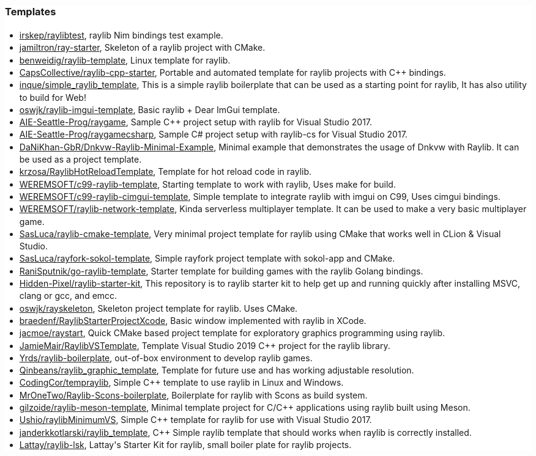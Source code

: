 ### Templates

- [irskep/raylibtest](https://github.com/irskep/raylibtest), raylib Nim bindings test example.
- [jamiltron/ray-starter](https://github.com/jamiltron/ray-starter), Skeleton of a raylib project with CMake.
- [benweidig/raylib-template](https://github.com/benweidig/raylib-template), Linux template for raylib.
- [CapsCollective/raylib-cpp-starter](https://github.com/CapsCollective/raylib-cpp-starter), Portable and automated template for raylib projects with C++ bindings.
- [inque/simple_raylib_template](https://gitlab.com/inque/simple_raylib_template), This is a simple raylib boilerplate that can be used as a starting point for raylib, It has also utility to build for Web!
- [oswjk/raylib-imgui-template](https://github.com/oswjk/raylib-imgui-template), Basic raylib + Dear ImGui template.
- [AIE-Seattle-Prog/raygame](https://github.com/AIE-Seattle-Prog/raygame), Sample C++ project setup with raylib for Visual Studio 2017.
- [AIE-Seattle-Prog/raygamecsharp](https://github.com/AIE-Seattle-Prog/raygamecsharp), Sample C# project setup with raylib-cs for Visual Studio 2017.
- [DaNiKhan-GbR/Dnkvw-Raylib-Minimal-Example](https://github.com/DaNiKhan-GbR/Dnkvw-Raylib-Minimal-Example), Minimal example that demonstrates the usage of Dnkvw with Raylib. It can be used as a project template.
- [krzosa/RaylibHotReloadTemplate](https://github.com/krzosa/RaylibHotReloadTemplate), Template for hot reload code in raylib.
- [WEREMSOFT/c99-raylib-template](https://github.com/WEREMSOFT/c99-raylib-template), Starting template to work with raylib, Uses make for build.
- [WEREMSOFT/c99-raylib-cimgui-template](https://github.com/WEREMSOFT/c99-raylib-cimgui-template), Simple template to integrate raylib with imgui on C99, Uses cimgui bindings.
- [WEREMSOFT/raylib-network-template](https://github.com/WEREMSOFT/raylib-network-template), Kinda serverless multiplayer template. It can be used to make a very basic multiplayer game.
- [SasLuca/raylib-cmake-template](https://github.com/SasLuca/raylib-cmake-template), Very minimal project template for raylib using CMake that works well in CLion & Visual Studio.
- [SasLuca/rayfork-sokol-template](https://github.com/SasLuca/rayfork-sokol-template), Simple rayfork project template with sokol-app and CMake.
- [RaniSputnik/go-raylib-template](https://github.com/RaniSputnik/go-raylib-template), Starter template for building games with the raylib Golang bindings. 
- [Hidden-Pixel/raylib-starter-kit](https://github.com/Hidden-Pixel/raylib-starter-kit), This repository is to raylib starter kit to help get up and running quickly after installing MSVC, clang or gcc, and emcc.
- [oswjk/rayskeleton](https://github.com/oswjk/rayskeleton), Skeleton project template for raylib. Uses CMake.
- [braedenf/RaylibStarterProjectXcode](https://github.com/braedenf/RaylibStarterProjectXcode), Basic window implemented with raylib in XCode.
- [jacmoe/raystart](https://github.com/jacmoe/raystart), Quick CMake based project template for exploratory graphics programming using raylib.
- [JamieMair/RaylibVSTemplate](https://github.com/JamieMair/RaylibVSTemplate), Template Visual Studio 2019 C++ project for the raylib library.
- [Yrds/raylib-boilerplate](https://github.com/Yrds/raylib-boilerplate), out-of-box environment to develop raylib games.
- [Qinbeans/raylib_graphic_template](https://github.com/Qinbeans/raylib_graphic_template), Template for future use and has working adjustable resolution.
- [CodingCor/tempraylib](https://github.com/CodingCor/tempraylib), Simple C++ template to use raylib in Linux and Windows.
- [MrOneTwo/Raylib-Scons-boilerplate](https://github.com/MrOneTwo/Raylib-Scons-boilerplate), Boilerplate for raylib with Scons as build system.
- [gilzoide/raylib-meson-template](https://github.com/gilzoide/raylib-meson-template), Minimal template project for C/C++ applications using raylib built using Meson.
- [Ushio/raylibMinimumVS](https://github.com/Ushio/raylibMinimumVS), Simple C++ template for raylib for use with Visual Studio 2017.
- [janderkkotlarski/raylib_template](https://github.com/janderkkotlarski/raylib_template), C++ Simple raylib template that should works when raylib is correctly installed.
- [Lattay/raylib-lsk](https://github.com/Lattay/raylib-lsk), Lattay's Starter Kit for raylib, small boiler plate for raylib projects.